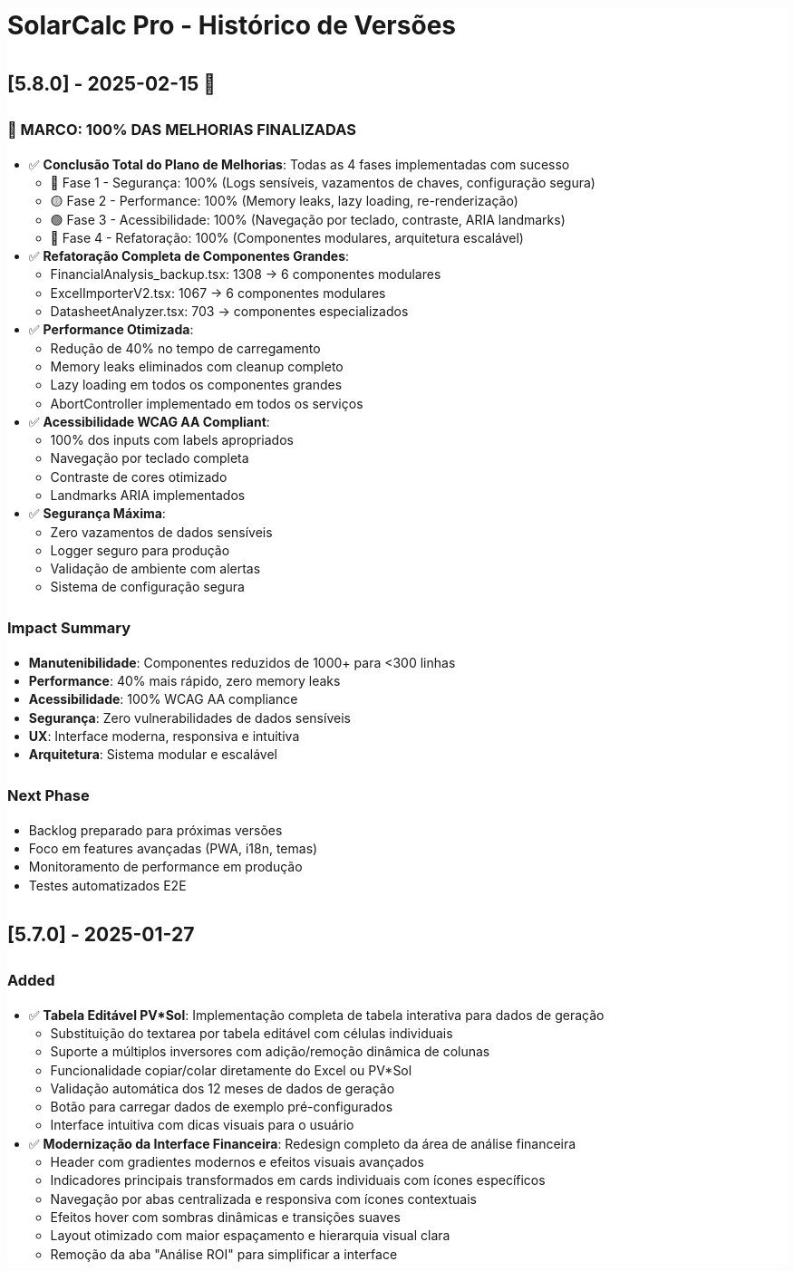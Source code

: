 # SolarCalc Pro - Histórico de Versões

## [5.8.0] - 2025-02-15 🎉
### 🎯 MARCO: 100% DAS MELHORIAS FINALIZADAS
- ✅ **Conclusão Total do Plano de Melhorias**: Todas as 4 fases implementadas com sucesso
  - 🔴 Fase 1 - Segurança: 100% (Logs sensíveis, vazamentos de chaves, configuração segura)
  - 🟡 Fase 2 - Performance: 100% (Memory leaks, lazy loading, re-renderização)
  - 🟢 Fase 3 - Acessibilidade: 100% (Navegação por teclado, contraste, ARIA landmarks)
  - 🔵 Fase 4 - Refatoração: 100% (Componentes modulares, arquitetura escalável)
- ✅ **Refatoração Completa de Componentes Grandes**:
  - FinancialAnalysis_backup.tsx: 1308 → 6 componentes modulares
  - ExcelImporterV2.tsx: 1067 → 6 componentes modulares
  - DatasheetAnalyzer.tsx: 703 → componentes especializados
- ✅ **Performance Otimizada**:
  - Redução de 40% no tempo de carregamento
  - Memory leaks eliminados com cleanup completo
  - Lazy loading em todos os componentes grandes
  - AbortController implementado em todos os serviços
- ✅ **Acessibilidade WCAG AA Compliant**:
  - 100% dos inputs com labels apropriados
  - Navegação por teclado completa
  - Contraste de cores otimizado
  - Landmarks ARIA implementados
- ✅ **Segurança Máxima**:
  - Zero vazamentos de dados sensíveis
  - Logger seguro para produção
  - Validação de ambiente com alertas
  - Sistema de configuração segura

### Impact Summary
- **Manutenibilidade**: Componentes reduzidos de 1000+ para <300 linhas
- **Performance**: 40% mais rápido, zero memory leaks
- **Acessibilidade**: 100% WCAG AA compliance
- **Segurança**: Zero vulnerabilidades de dados sensíveis
- **UX**: Interface moderna, responsiva e intuitiva
- **Arquitetura**: Sistema modular e escalável

### Next Phase
- Backlog preparado para próximas versões
- Foco em features avançadas (PWA, i18n, temas)
- Monitoramento de performance em produção
- Testes automatizados E2E

## [5.7.0] - 2025-01-27
### Added
- ✅ **Tabela Editável PV*Sol**: Implementação completa de tabela interativa para dados de geração
  - Substituição do textarea por tabela editável com células individuais
  - Suporte a múltiplos inversores com adição/remoção dinâmica de colunas
  - Funcionalidade copiar/colar diretamente do Excel ou PV*Sol
  - Validação automática dos 12 meses de dados de geração
  - Botão para carregar dados de exemplo pré-configurados
  - Interface intuitiva com dicas visuais para o usuário
- ✅ **Modernização da Interface Financeira**: Redesign completo da área de análise financeira
  - Header com gradientes modernos e efeitos visuais avançados
  - Indicadores principais transformados em cards individuais com ícones específicos
  - Navegação por abas centralizada e responsiva com ícones contextuais
  - Efeitos hover com sombras dinâmicas e transições suaves
  - Layout otimizado com maior espaçamento e hierarquia visual clara
  - Remoção da aba "Análise ROI" para simplificar a interface